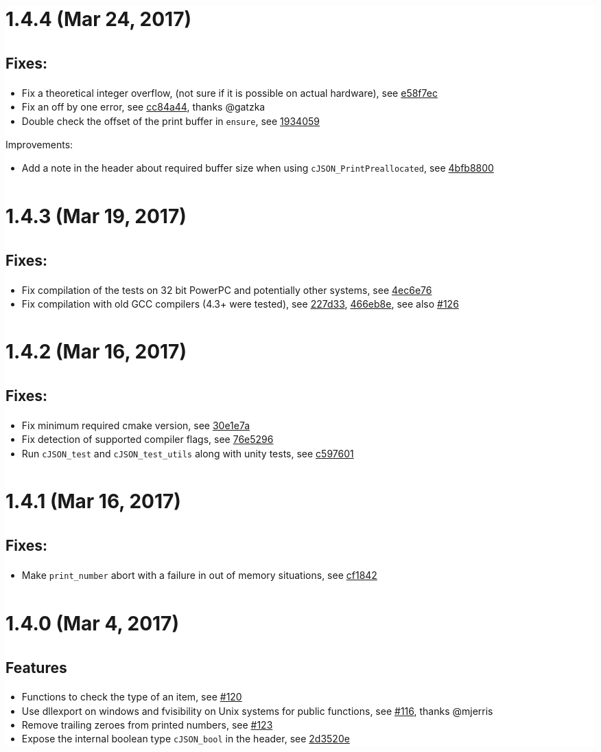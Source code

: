 1.4.4 (Mar 24, 2017)
=====
Fixes:
------
* Fix a theoretical integer overflow, (not sure if it is possible on actual hardware), see [e58f7ec](https://github.com/DaveGamble/cJSON/commit/e58f7ec027d00b7cdcbf63e518c1b5268b29b3da)
* Fix an off by one error, see [cc84a44](https://github.com/DaveGamble/cJSON/commit/cc84a446be20cc283bafdc4d94c050ba1111ac02), thanks @gatzka
* Double check the offset of the print buffer in `ensure`, see [1934059](https://github.com/DaveGamble/cJSON/commit/1934059554b9a0971e00f79e96900f422cfdd114)

Improvements:
* Add a note in the header about required buffer size when using `cJSON_PrintPreallocated`, see [4bfb8800](https://github.com/DaveGamble/cJSON/commit/4bfb88009342fb568295a7f6dc4b7fee74fbf022)

1.4.3 (Mar 19, 2017)
=====
Fixes:
------
* Fix compilation of the tests on 32 bit PowerPC and potentially other systems, see [4ec6e76](https://github.com/DaveGamble/cJSON/commit/4ec6e76ea2eec16f54b58e8c95b4c734e59481e4)
* Fix compilation with old GCC compilers (4.3+ were tested), see [227d33](https://github.com/DaveGamble/cJSON/commit/227d3398d6b967879761ebe02c1b63dbd6ea6e0d), [466eb8e](https://github.com/DaveGamble/cJSON/commit/466eb8e3f8a65080f2b3ca4a79ab7b72bd539dba), see also [#126](https://github.com/DaveGamble/cJSON/issues/126)

1.4.2 (Mar 16, 2017)
=====
Fixes:
------
* Fix minimum required cmake version, see [30e1e7a](https://github.com/DaveGamble/cJSON/commit/30e1e7af7c63db9b55f5a3cda977a6c032f0b132)
* Fix detection of supported compiler flags, see [76e5296](https://github.com/DaveGamble/cJSON/commit/76e5296d0d05ceb3018a9901639e0e171b44a557)
* Run `cJSON_test` and `cJSON_test_utils` along with unity tests, see [c597601](https://github.com/DaveGamble/cJSON/commit/c597601cf151a757dcf800548f18034d4ddfe2cb)

1.4.1 (Mar 16, 2017)
=====
Fixes:
------ 
* Make `print_number` abort with a failure in out of memory situations, see [cf1842](https://github.com/DaveGamble/cJSON/commit/cf1842dc6f64c49451a022308b4415e4d468be0a)

1.4.0 (Mar 4, 2017)
=====
Features
--------
* Functions to check the type of an item, see [#120](https://github.com/DaveGamble/cJSON/pull/120)
* Use dllexport on windows and fvisibility on Unix systems for public functions, see [#116](https://github.com/DaveGamble/cJSON/pull/116), thanks @mjerris
* Remove trailing zeroes from printed numbers, see [#123](https://github.com/DaveGamble/cJSON/pull/123)
* Expose the internal boolean type `cJSON_bool` in the header, see [2d3520e](https://github.com/DaveGamble/cJSON/commit/2d3520e0b9d0eb870e8886e8a21c571eeddbb310)
